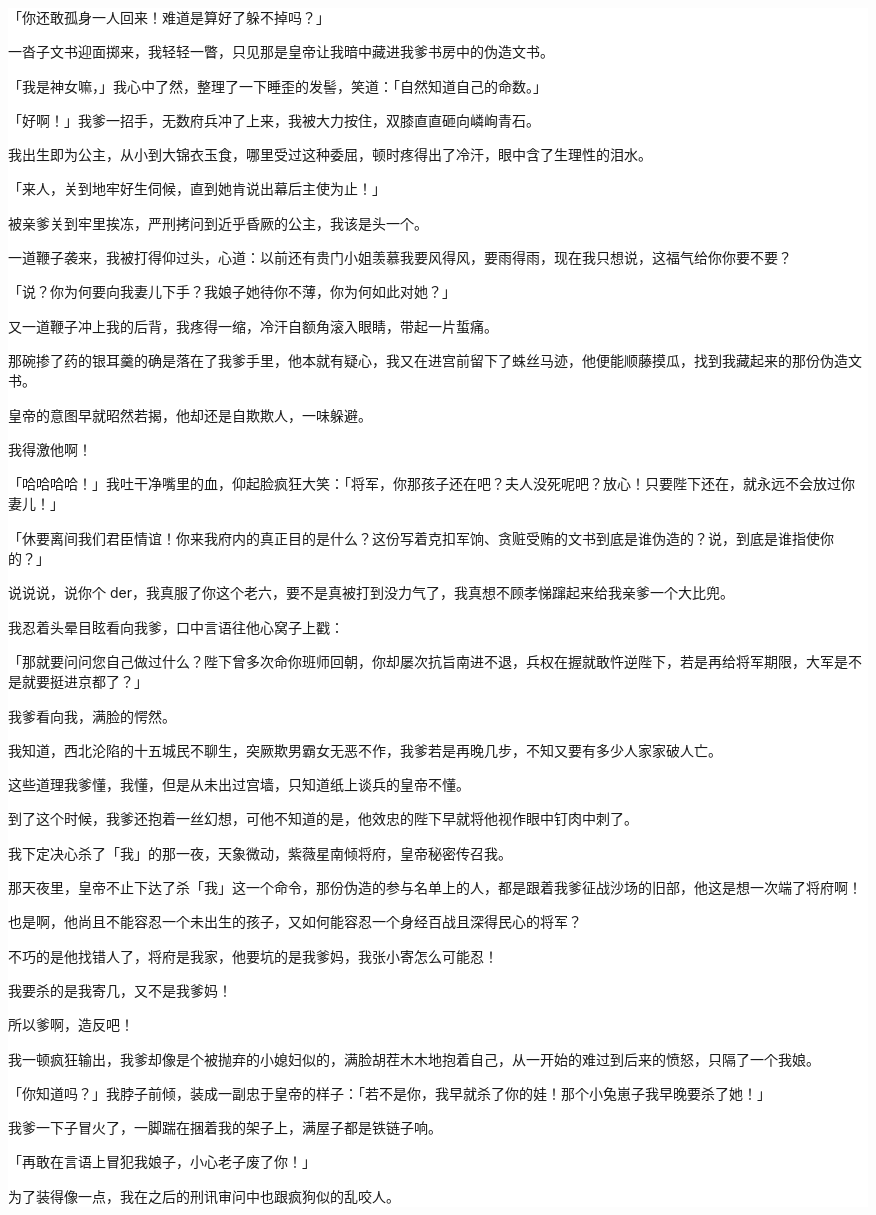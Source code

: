 「你还敢孤身一人回来！难道是算好了躲不掉吗？」

一沓子文书迎面掷来，我轻轻一瞥，只见那是皇帝让我暗中藏进我爹书房中的伪造文书。

「我是神女嘛，」我心中了然，整理了一下睡歪的发髻，笑道：「自然知道自己的命数。」

「好啊！」我爹一招手，无数府兵冲了上来，我被大力按住，双膝直直砸向嶙峋青石。

我出生即为公主，从小到大锦衣玉食，哪里受过这种委屈，顿时疼得出了冷汗，眼中含了生理性的泪水。

「来人，关到地牢好生伺候，直到她肯说出幕后主使为止！」

被亲爹关到牢里挨冻，严刑拷问到近乎昏厥的公主，我该是头一个。

一道鞭子袭来，我被打得仰过头，心道：以前还有贵门小姐羡慕我要风得风，要雨得雨，现在我只想说，这福气给你你要不要？

「说？你为何要向我妻儿下手？我娘子她待你不薄，你为何如此对她？」

又一道鞭子冲上我的后背，我疼得一缩，冷汗自额角滚入眼睛，带起一片蜇痛。

那碗掺了药的银耳羹的确是落在了我爹手里，他本就有疑心，我又在进宫前留下了蛛丝马迹，他便能顺藤摸瓜，找到我藏起来的那份伪造文书。

皇帝的意图早就昭然若揭，他却还是自欺欺人，一味躲避。

我得激他啊！

「哈哈哈哈！」我吐干净嘴里的血，仰起脸疯狂大笑：「将军，你那孩子还在吧？夫人没死呢吧？放心！只要陛下还在，就永远不会放过你妻儿！」

「休要离间我们君臣情谊！你来我府内的真正目的是什么？这份写着克扣军饷、贪赃受贿的文书到底是谁伪造的？说，到底是谁指使你的？」

说说说，说你个 der，我真服了你这个老六，要不是真被打到没力气了，我真想不顾孝悌蹿起来给我亲爹一个大比兜。

我忍着头晕目眩看向我爹，口中言语往他心窝子上戳：

「那就要问问您自己做过什么？陛下曾多次命你班师回朝，你却屡次抗旨南进不退，兵权在握就敢忤逆陛下，若是再给将军期限，大军是不是就要挺进京都了？」

我爹看向我，满脸的愕然。

我知道，西北沦陷的十五城民不聊生，突厥欺男霸女无恶不作，我爹若是再晚几步，不知又要有多少人家家破人亡。

这些道理我爹懂，我懂，但是从未出过宫墙，只知道纸上谈兵的皇帝不懂。

到了这个时候，我爹还抱着一丝幻想，可他不知道的是，他效忠的陛下早就将他视作眼中钉肉中刺了。

我下定决心杀了「我」的那一夜，天象微动，紫薇星南倾将府，皇帝秘密传召我。

那天夜里，皇帝不止下达了杀「我」这一个命令，那份伪造的参与名单上的人，都是跟着我爹征战沙场的旧部，他这是想一次端了将府啊！

也是啊，他尚且不能容忍一个未出生的孩子，又如何能容忍一个身经百战且深得民心的将军？

不巧的是他找错人了，将府是我家，他要坑的是我爹妈，我张小寄怎么可能忍！

我要杀的是我寄几，又不是我爹妈！

所以爹啊，造反吧！

我一顿疯狂输出，我爹却像是个被抛弃的小媳妇似的，满脸胡茬木木地抱着自己，从一开始的难过到后来的愤怒，只隔了一个我娘。

「你知道吗？」我脖子前倾，装成一副忠于皇帝的样子：「若不是你，我早就杀了你的娃！那个小兔崽子我早晚要杀了她！」

我爹一下子冒火了，一脚踹在捆着我的架子上，满屋子都是铁链子响。

「再敢在言语上冒犯我娘子，小心老子废了你！」

为了装得像一点，我在之后的刑讯审问中也跟疯狗似的乱咬人。
